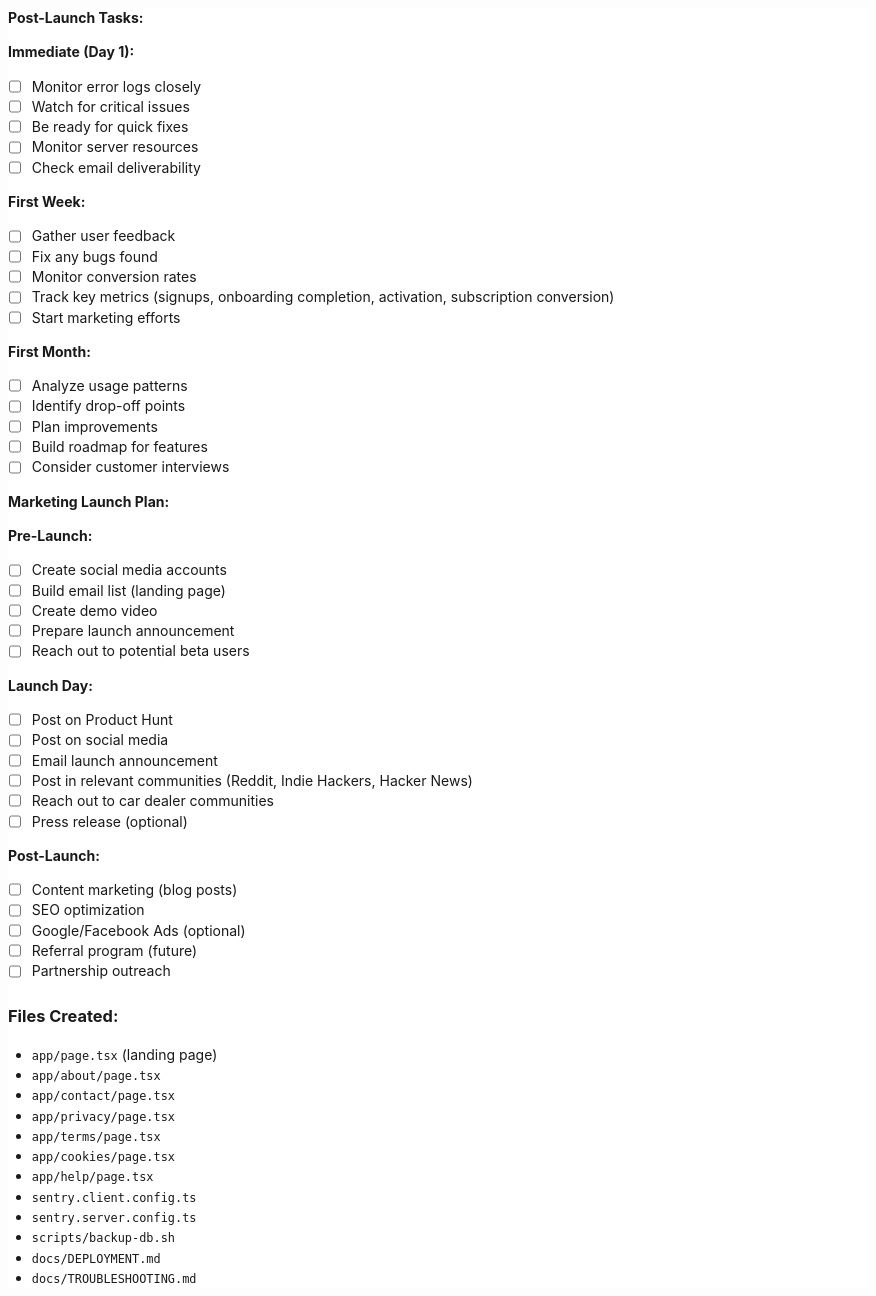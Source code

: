 **Post-Launch Tasks:**

**Immediate (Day 1):**
- [ ] Monitor error logs closely
- [ ] Watch for critical issues
- [ ] Be ready for quick fixes
- [ ] Monitor server resources
- [ ] Check email deliverability

**First Week:**
- [ ] Gather user feedback
- [ ] Fix any bugs found
- [ ] Monitor conversion rates
- [ ] Track key metrics (signups, onboarding completion, activation, subscription conversion)
- [ ] Start marketing efforts

**First Month:**
- [ ] Analyze usage patterns
- [ ] Identify drop-off points
- [ ] Plan improvements
- [ ] Build roadmap for features
- [ ] Consider customer interviews

**Marketing Launch Plan:**

**Pre-Launch:**
- [ ] Create social media accounts
- [ ] Build email list (landing page)
- [ ] Create demo video
- [ ] Prepare launch announcement
- [ ] Reach out to potential beta users

**Launch Day:**
- [ ] Post on Product Hunt
- [ ] Post on social media
- [ ] Email launch announcement
- [ ] Post in relevant communities (Reddit, Indie Hackers, Hacker News)
- [ ] Reach out to car dealer communities
- [ ] Press release (optional)

**Post-Launch:**
- [ ] Content marketing (blog posts)
- [ ] SEO optimization
- [ ] Google/Facebook Ads (optional)
- [ ] Referral program (future)
- [ ] Partnership outreach

### Files Created:
- `app/page.tsx` (landing page)
- `app/about/page.tsx`
- `app/contact/page.tsx`
- `app/privacy/page.tsx`
- `app/terms/page.tsx`
- `app/cookies/page.tsx`
- `app/help/page.tsx`
- `sentry.client.config.ts`
- `sentry.server.config.ts`
- `scripts/backup-db.sh`
- `docs/DEPLOYMENT.md`
- `docs/TROUBLESHOOTING.md`
